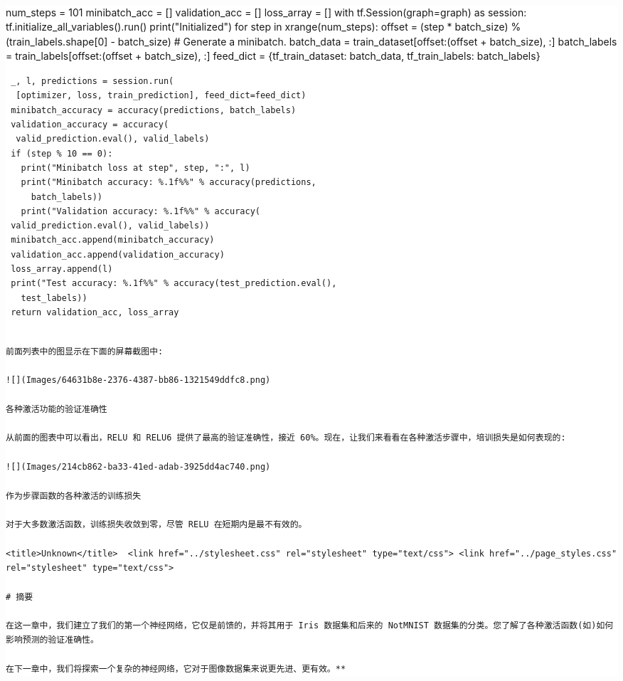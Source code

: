  num_steps = 101
 minibatch_acc = []
 validation_acc = []
 loss_array = []
 with tf.Session(graph=graph) as session:
   tf.initialize_all_variables().run()
   print("Initialized")
   for step in xrange(num_steps):
     offset = (step * batch_size) % (train_labels.shape[0] - batch_size)
     # Generate a minibatch.
     batch_data = train_dataset[offset:(offset + batch_size), :]
     batch_labels = train_labels[offset:(offset + batch_size), :]
     feed_dict = {tf_train_dataset: batch_data, tf_train_labels: batch_labels}

     _, l, predictions = session.run(
      [optimizer, loss, train_prediction], feed_dict=feed_dict)
     minibatch_accuracy = accuracy(predictions, batch_labels)
     validation_accuracy = accuracy(
      valid_prediction.eval(), valid_labels)
     if (step % 10 == 0):
       print("Minibatch loss at step", step, ":", l)
       print("Minibatch accuracy: %.1f%%" % accuracy(predictions,
         batch_labels))
       print("Validation accuracy: %.1f%%" % accuracy(
     valid_prediction.eval(), valid_labels))
     minibatch_acc.append(minibatch_accuracy)
     validation_acc.append(validation_accuracy)
     loss_array.append(l)
     print("Test accuracy: %.1f%%" % accuracy(test_prediction.eval(),
       test_labels))
     return validation_acc, loss_array
```

前面列表中的图显示在下面的屏幕截图中:

![](Images/64631b8e-2376-4387-bb86-1321549ddfc8.png)

各种激活功能的验证准确性

从前面的图表中可以看出，RELU 和 RELU6 提供了最高的验证准确性，接近 60%。现在，让我们来看看在各种激活步骤中，培训损失是如何表现的:

![](Images/214cb862-ba33-41ed-adab-3925dd4ac740.png)

作为步骤函数的各种激活的训练损失

对于大多数激活函数，训练损失收敛到零，尽管 RELU 在短期内是最不有效的。

<title>Unknown</title>  <link href="../stylesheet.css" rel="stylesheet" type="text/css"> <link href="../page_styles.css" rel="stylesheet" type="text/css">

# 摘要

在这一章中，我们建立了我们的第一个神经网络，它仅是前馈的，并将其用于 Iris 数据集和后来的 NotMNIST 数据集的分类。您了解了各种激活函数(如)如何影响预测的验证准确性。

在下一章中，我们将探索一个复杂的神经网络，它对于图像数据集来说更先进、更有效。**